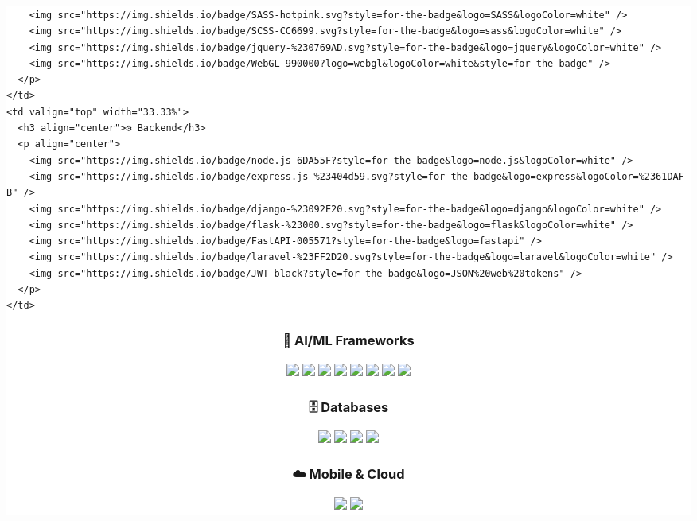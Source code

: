         <img src="https://img.shields.io/badge/SASS-hotpink.svg?style=for-the-badge&logo=SASS&logoColor=white" />
        <img src="https://img.shields.io/badge/SCSS-CC6699.svg?style=for-the-badge&logo=sass&logoColor=white" />
        <img src="https://img.shields.io/badge/jquery-%230769AD.svg?style=for-the-badge&logo=jquery&logoColor=white" />
        <img src="https://img.shields.io/badge/WebGL-990000?logo=webgl&logoColor=white&style=for-the-badge" />
      </p>
    </td>
    <td valign="top" width="33.33%">
      <h3 align="center">⚙️ Backend</h3>
      <p align="center">
        <img src="https://img.shields.io/badge/node.js-6DA55F?style=for-the-badge&logo=node.js&logoColor=white" />
        <img src="https://img.shields.io/badge/express.js-%23404d59.svg?style=for-the-badge&logo=express&logoColor=%2361DAFB" />
        <img src="https://img.shields.io/badge/django-%23092E20.svg?style=for-the-badge&logo=django&logoColor=white" />
        <img src="https://img.shields.io/badge/flask-%23000.svg?style=for-the-badge&logo=flask&logoColor=white" />
        <img src="https://img.shields.io/badge/FastAPI-005571?style=for-the-badge&logo=fastapi" />
        <img src="https://img.shields.io/badge/laravel-%23FF2D20.svg?style=for-the-badge&logo=laravel&logoColor=white" />
        <img src="https://img.shields.io/badge/JWT-black?style=for-the-badge&logo=JSON%20web%20tokens" />
      </p>
    </td>
  </tr>
  <tr>
    <td valign="top" width="33.33%">
      <h3 align="center">🤖 AI/ML Frameworks</h3>
      <p align="center">
        <img src="https://img.shields.io/badge/TensorFlow-%23FF6F00.svg?style=for-the-badge&logo=TensorFlow&logoColor=white" />
        <img src="https://img.shields.io/badge/PyTorch-%23EE4C2C.svg?style=for-the-badge&logo=PyTorch&logoColor=white" />
        <img src="https://img.shields.io/badge/scikit--learn-%23F7931E.svg?style=for-the-badge&logo=scikit-learn&logoColor=white" />
        <img src="https://img.shields.io/badge/pandas-%23150458.svg?style=for-the-badge&logo=pandas&logoColor=white" />
        <img src="https://img.shields.io/badge/numpy-%23013243.svg?style=for-the-badge&logo=numpy&logoColor=white" />
        <img src="https://img.shields.io/badge/opencv-%23white.svg?style=for-the-badge&logo=opencv&logoColor=white" />
        <img src="https://img.shields.io/badge/Keras-%23D00000.svg?style=for-the-badge&logo=Keras&logoColor=white" />
        <img src="https://img.shields.io/badge/Plotly-%233F4F75.svg?style=for-the-badge&logo=plotly&logoColor=white" />
      </p>
    </td>
    <td valign="top" width="33.33%">
      <h3 align="center">🗄️ Databases</h3>
      <p align="center">
        <img src="https://img.shields.io/badge/mysql-4479A1.svg?style=for-the-badge&logo=mysql&logoColor=white" />
        <img src="https://img.shields.io/badge/MongoDB-%234ea94b.svg?style=for-the-badge&logo=mongodb&logoColor=white" />
        <img src="https://img.shields.io/badge/postgres-%23316192.svg?style=for-the-badge&logo=postgresql&logoColor=white" />
        <img src="https://img.shields.io/badge/sqlite-%2307405e.svg?style=for-the-badge&logo=sqlite&logoColor=white" />
        <!-- <img src="https://img.shields.io/badge/redis-%23DD0031.svg?style=for-the-badge&logo=redis&logoColor=white" /> -->
      </p>
    </td>
    <td valign="top" width="33.33%">
      <h3 align="center">☁️ Mobile & Cloud</h3>
      <p align="center">
        <img src="https://img.shields.io/badge/Flutter-%2302569B.svg?style=for-the-badge&logo=Flutter&logoColor=white" />
        <img src="https://img.shields.io/badge/android-%233DDC84.svg?style=for-the-badge&logo=android&logoColor=white" />